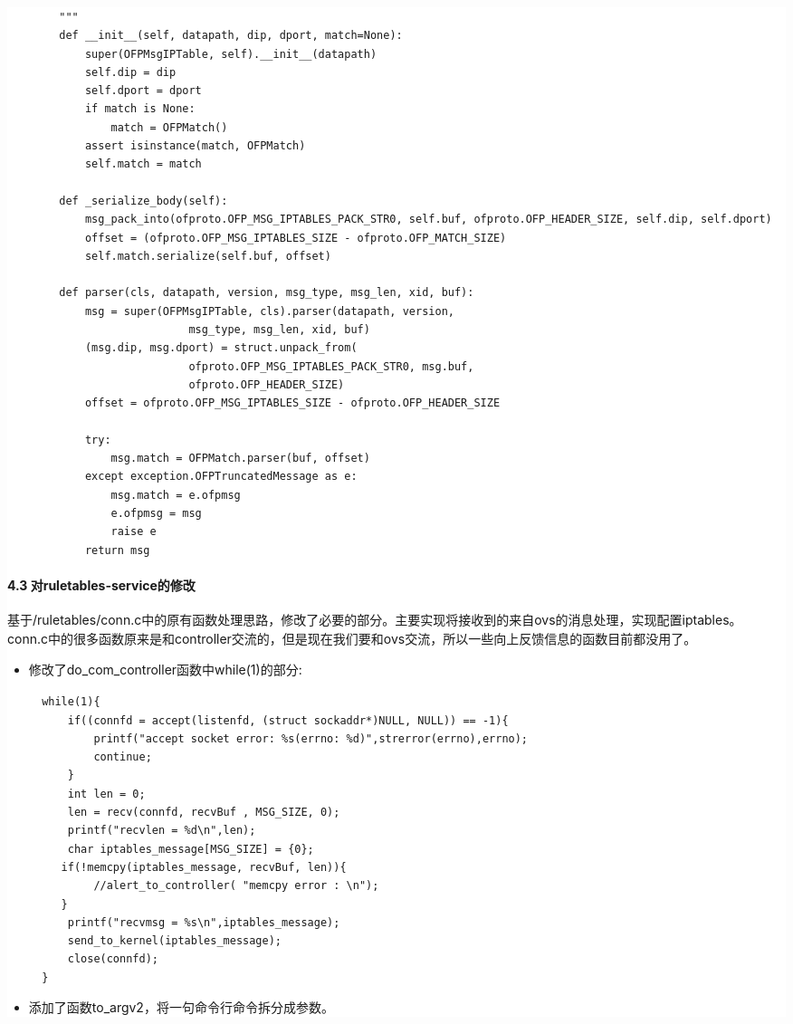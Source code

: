 		
			"""
			def __init__(self, datapath, dip, dport, match=None):
				super(OFPMsgIPTable, self).__init__(datapath)
				self.dip = dip
				self.dport = dport
				if match is None:
					match = OFPMatch()
				assert isinstance(match, OFPMatch)
				self.match = match
		
			def _serialize_body(self):
				msg_pack_into(ofproto.OFP_MSG_IPTABLES_PACK_STR0, self.buf, ofproto.OFP_HEADER_SIZE, self.dip, self.dport)
				offset = (ofproto.OFP_MSG_IPTABLES_SIZE - ofproto.OFP_MATCH_SIZE)
				self.match.serialize(self.buf, offset)
		
			def parser(cls, datapath, version, msg_type, msg_len, xid, buf):
				msg = super(OFPMsgIPTable, cls).parser(datapath, version, 
								msg_type, msg_len, xid, buf)
				(msg.dip, msg.dport) = struct.unpack_from(
								ofproto.OFP_MSG_IPTABLES_PACK_STR0, msg.buf,
								ofproto.OFP_HEADER_SIZE)
				offset = ofproto.OFP_MSG_IPTABLES_SIZE - ofproto.OFP_HEADER_SIZE
		
				try:
					msg.match = OFPMatch.parser(buf, offset)
				except exception.OFPTruncatedMessage as e:
					msg.match = e.ofpmsg
					e.ofpmsg = msg
					raise e
				return msg
				
#### 4.3 对ruletables-service的修改
基于/ruletables/conn.c中的原有函数处理思路，修改了必要的部分。主要实现将接收到的来自ovs的消息处理，实现配置iptables。  
conn.c中的很多函数原来是和controller交流的，但是现在我们要和ovs交流，所以一些向上反馈信息的函数目前都没用了。

* 修改了do\_com\_controller函数中while(1)的部分:

		while(1){
	        if((connfd = accept(listenfd, (struct sockaddr*)NULL, NULL)) == -1){
	            printf("accept socket error: %s(errno: %d)",strerror(errno),errno);
	            continue;
	        }
			int len = 0;
			len = recv(connfd, recvBuf , MSG_SIZE, 0);
			printf("recvlen = %d\n",len);
			char iptables_message[MSG_SIZE] = {0};
	       if(!memcpy(iptables_message, recvBuf, len)){
				//alert_to_controller( "memcpy error : \n");
	       }
			printf("recvmsg = %s\n",iptables_message);
	    	send_to_kernel(iptables_message);
	    	close(connfd);
    	}
* 添加了函数to_argv2，将一句命令行命令拆分成参数。
